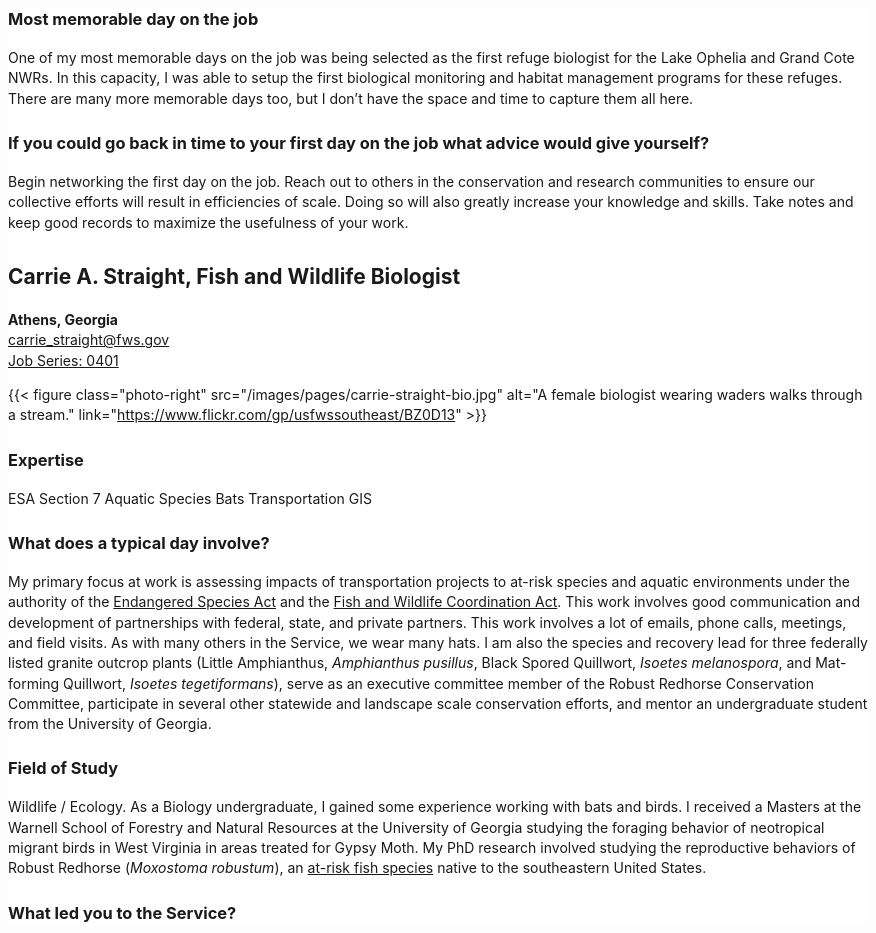 ### Most memorable day on the job

One of my most memorable days on the job was being selected as the first refuge biologist for the Lake Ophelia and Grand Cote NWRs.  In this capacity, I was able to setup the first biological monitoring and habitat management programs for these refuges. There are many more memorable days too, but I don’t have the space and time to capture them all here.

### If you could go back in time to your first day on the job what advice would give yourself?

Begin networking the first day on the job.  Reach out to others in the conservation and research communities to ensure our collective efforts will result in efficiencies of scale. Doing so will also greatly increase your knowledge and skills. Take notes and keep good records to maximize the usefulness of your work. 

## Carrie A. Straight, Fish and Wildlife Biologist
**Athens, Georgia**  
[carrie_straight@fws.gov](mailto:carrie_straight@fws.gov)  
[Job Series: 0401](https://www.usajobs.gov/Search/?keyword=0401)  

{{< figure class="photo-right" src="/images/pages/carrie-straight-bio.jpg" alt="A female biologist wearing waders walks through a stream." link="https://www.flickr.com/gp/usfwssoutheast/BZ0D13" >}}

### Expertise

<span class="tag">ESA Section 7</span> <span class="tag">Aquatic Species</span> <span class="tag">Bats</span> <span class="tag">Transportation</span> <span class="tag">GIS</span>  

### What does a typical day involve?

My primary focus at work is assessing impacts of transportation projects to at-risk species and aquatic environments under the authority of the [Endangered Species Act](https://www.fws.gov/endangered/laws-policies/) and the [Fish and Wildlife Coordination Act](https://www.fws.gov/laws/lawsdigest/fwcoord.html).  This work involves good communication and development of partnerships with federal, state, and private partners.  This work involves a lot of emails, phone calls, meetings, and field visits.  As with many others in the Service, we wear many hats.  I am also the species and recovery lead for three federally listed granite outcrop plants (Little Amphianthus, *Amphianthus pusillus*, Black Spored Quillwort, *Isoetes melanospora*, and Mat-forming Quillwort, *Isoetes tegetiformans*), serve as an executive committee member of the Robust Redhorse Conservation Committee,  participate in several other statewide and landscape scale conservation efforts, and mentor an undergraduate student from the University of Georgia.

### Field of Study

Wildlife / Ecology.  As a Biology undergraduate, I gained some experience working with bats and birds.  I received a Masters at the Warnell School of Forestry and Natural Resources at the University of Georgia studying the foraging behavior of neotropical migrant birds in West Virginia in areas treated for Gypsy Moth. My PhD research involved studying the reproductive behaviors of Robust Redhorse (*Moxostoma robustum*), an [at-risk fish species](/finder/#/species/570547f9e7866bee4e141710) native to the southeastern United States.

### What led you to the Service?
